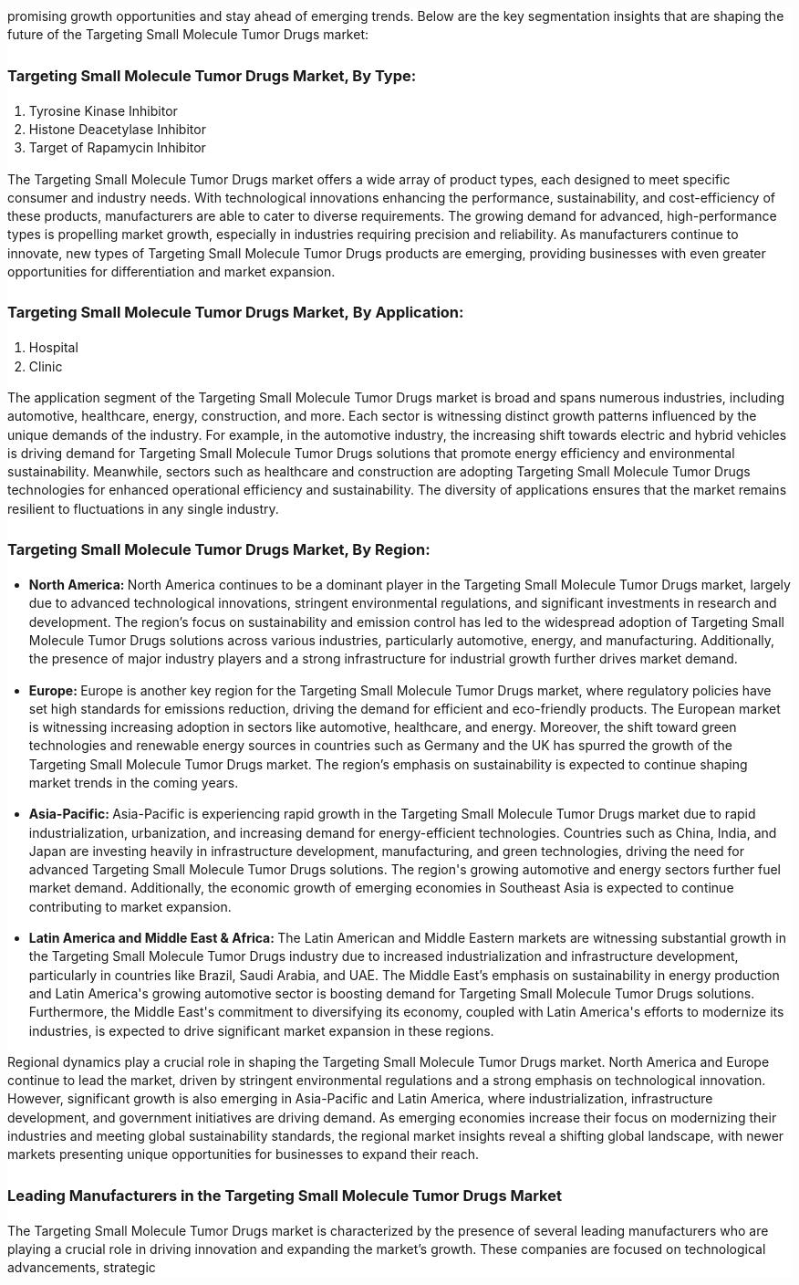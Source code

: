 promising growth opportunities and stay ahead of emerging trends. Below are the key segmentation insights that are shaping the future of the Targeting Small Molecule Tumor Drugs market:</p><h3><strong>Targeting Small Molecule Tumor Drugs Market, By Type:<br /></strong></h3><ol><li>Tyrosine Kinase Inhibitor<li> Histone Deacetylase Inhibitor<li> Target of Rapamycin Inhibitor</li></ol><p>The Targeting Small Molecule Tumor Drugs market offers a wide array of product types, each designed to meet specific consumer and industry needs. With technological innovations enhancing the performance, sustainability, and cost-efficiency of these products, manufacturers are able to cater to diverse requirements. The growing demand for advanced, high-performance types is propelling market growth, especially in industries requiring precision and reliability. As manufacturers continue to innovate, new types of Targeting Small Molecule Tumor Drugs products are emerging, providing businesses with even greater opportunities for differentiation and market expansion.</p><h3>Targeting Small Molecule Tumor Drugs Market,&nbsp;By Application:</h3><ol><li>Hospital<li> Clinic</li></ol><p>The application segment of the Targeting Small Molecule Tumor Drugs market is broad and spans numerous industries, including automotive, healthcare, energy, construction, and more. Each sector is witnessing distinct growth patterns influenced by the unique demands of the industry. For example, in the automotive industry, the increasing shift towards electric and hybrid vehicles is driving demand for Targeting Small Molecule Tumor Drugs solutions that promote energy efficiency and environmental sustainability. Meanwhile, sectors such as healthcare and construction are adopting Targeting Small Molecule Tumor Drugs technologies for enhanced operational efficiency and sustainability. The diversity of applications ensures that the market remains resilient to fluctuations in any single industry.</p><h3>Targeting Small Molecule Tumor Drugs Market, By Region:</h3><ul><li><p><strong>North America:&nbsp;</strong>North America continues to be a dominant player in the Targeting Small Molecule Tumor Drugs market, largely due to advanced technological innovations, stringent environmental regulations, and significant investments in research and development. The region&rsquo;s focus on sustainability and emission control has led to the widespread adoption of Targeting Small Molecule Tumor Drugs solutions across various industries, particularly automotive, energy, and manufacturing. Additionally, the presence of major industry players and a strong infrastructure for industrial growth further drives market demand.</p></li><li><p><strong><strong>Europe:&nbsp;</strong></strong>Europe is another key region for the Targeting Small Molecule Tumor Drugs market, where regulatory policies have set high standards for emissions reduction, driving the demand for efficient and eco-friendly products. The European market is witnessing increasing adoption in sectors like automotive, healthcare, and energy. Moreover, the shift toward green technologies and renewable energy sources in countries such as Germany and the UK has spurred the growth of the Targeting Small Molecule Tumor Drugs market. The region&rsquo;s emphasis on sustainability is expected to continue shaping market trends in the coming years.</p></li><li><p><strong><strong>Asia-Pacific:&nbsp;</strong></strong>Asia-Pacific is experiencing rapid growth in the Targeting Small Molecule Tumor Drugs market due to rapid industrialization, urbanization, and increasing demand for energy-efficient technologies. Countries such as China, India, and Japan are investing heavily in infrastructure development, manufacturing, and green technologies, driving the need for advanced Targeting Small Molecule Tumor Drugs solutions. The region's growing automotive and energy sectors further fuel market demand. Additionally, the economic growth of emerging economies in Southeast Asia is expected to continue contributing to market expansion.</p></li><li><p><strong><strong>Latin America and Middle East &amp; Africa:&nbsp;</strong></strong>The Latin American and Middle Eastern markets are witnessing substantial growth in the Targeting Small Molecule Tumor Drugs industry due to increased industrialization and infrastructure development, particularly in countries like Brazil, Saudi Arabia, and UAE. The Middle East&rsquo;s emphasis on sustainability in energy production and Latin America's growing automotive sector is boosting demand for Targeting Small Molecule Tumor Drugs solutions. Furthermore, the Middle East's commitment to diversifying its economy, coupled with Latin America's efforts to modernize its industries, is expected to drive significant market expansion in these regions.</p></li></ul><p>Regional dynamics play a crucial role in shaping the Targeting Small Molecule Tumor Drugs market. North America and Europe continue to lead the market, driven by stringent environmental regulations and a strong emphasis on technological innovation. However, significant growth is also emerging in Asia-Pacific and Latin America, where industrialization, infrastructure development, and government initiatives are driving demand. As emerging economies increase their focus on modernizing their industries and meeting global sustainability standards, the regional market insights reveal a shifting global landscape, with newer markets presenting unique opportunities for businesses to expand their reach.</p><h3><strong>Leading Manufacturers in the Targeting Small Molecule Tumor Drugs Market</strong></h3><p>The Targeting Small Molecule Tumor Drugs market is characterized by the presence of several leading manufacturers who are playing a crucial role in driving innovation and expanding the market&rsquo;s growth. These companies are focused on technological advancements, strategic